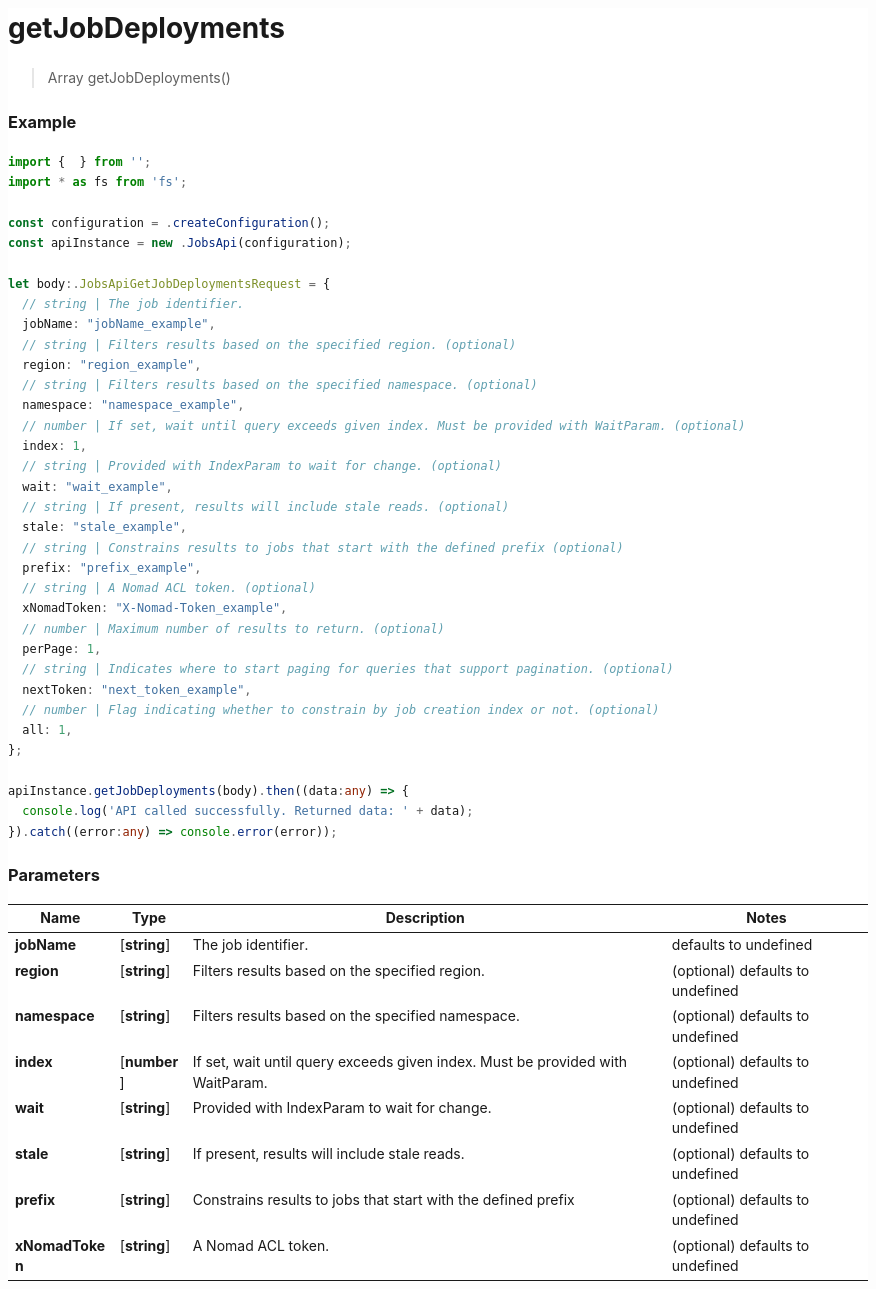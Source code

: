 # **getJobDeployments**
> Array<Deployment> getJobDeployments()


### Example


```typescript
import {  } from '';
import * as fs from 'fs';

const configuration = .createConfiguration();
const apiInstance = new .JobsApi(configuration);

let body:.JobsApiGetJobDeploymentsRequest = {
  // string | The job identifier.
  jobName: "jobName_example",
  // string | Filters results based on the specified region. (optional)
  region: "region_example",
  // string | Filters results based on the specified namespace. (optional)
  namespace: "namespace_example",
  // number | If set, wait until query exceeds given index. Must be provided with WaitParam. (optional)
  index: 1,
  // string | Provided with IndexParam to wait for change. (optional)
  wait: "wait_example",
  // string | If present, results will include stale reads. (optional)
  stale: "stale_example",
  // string | Constrains results to jobs that start with the defined prefix (optional)
  prefix: "prefix_example",
  // string | A Nomad ACL token. (optional)
  xNomadToken: "X-Nomad-Token_example",
  // number | Maximum number of results to return. (optional)
  perPage: 1,
  // string | Indicates where to start paging for queries that support pagination. (optional)
  nextToken: "next_token_example",
  // number | Flag indicating whether to constrain by job creation index or not. (optional)
  all: 1,
};

apiInstance.getJobDeployments(body).then((data:any) => {
  console.log('API called successfully. Returned data: ' + data);
}).catch((error:any) => console.error(error));
```


### Parameters

Name | Type | Description  | Notes
------------- | ------------- | ------------- | -------------
 **jobName** | [**string**] | The job identifier. | defaults to undefined
 **region** | [**string**] | Filters results based on the specified region. | (optional) defaults to undefined
 **namespace** | [**string**] | Filters results based on the specified namespace. | (optional) defaults to undefined
 **index** | [**number**] | If set, wait until query exceeds given index. Must be provided with WaitParam. | (optional) defaults to undefined
 **wait** | [**string**] | Provided with IndexParam to wait for change. | (optional) defaults to undefined
 **stale** | [**string**] | If present, results will include stale reads. | (optional) defaults to undefined
 **prefix** | [**string**] | Constrains results to jobs that start with the defined prefix | (optional) defaults to undefined
 **xNomadToken** | [**string**] | A Nomad ACL token. | (optional) defaults to undefined